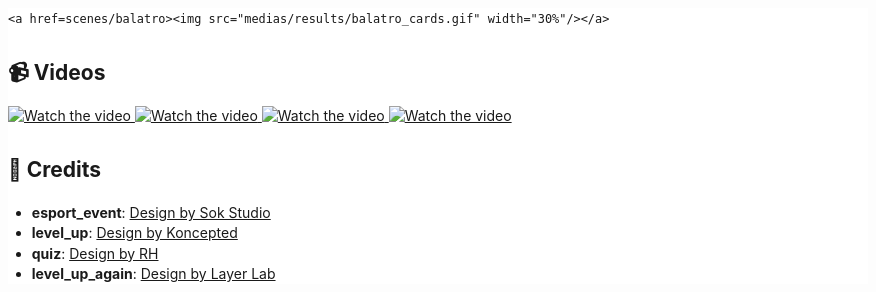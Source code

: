    <a href=scenes/balatro><img src="medias/results/balatro_cards.gif" width="30%"/></a>
</div>

## 📹 Videos

<p float="left">
<a href="http://www.youtube.com/watch?feature=player_embedded&v=-JyUvMyyP7w" target="_blank">
 <img src="http://img.youtube.com/vi/-JyUvMyyP7w/hqdefault.jpg" alt="Watch the video" width="30%" />
</a>
<a href="http://www.youtube.com/watch?feature=player_embedded&v=4eOy9csk2mQ" target="_blank">
 <img src="http://img.youtube.com/vi/4eOy9csk2mQ/hqdefault.jpg" alt="Watch the video" width="30%" />
</a>
<a href="http://www.youtube.com/watch?feature=player_embedded&v=f15EMQUHODk" target="_blank">
 <img src="http://img.youtube.com/vi/f15EMQUHODk/hqdefault.jpg" alt="Watch the video" width="30%" />
</a>
<a href="http://www.youtube.com/watch?feature=player_embedded&v=Alwy-TH0WzE" target="_blank">
 <img src="http://img.youtube.com/vi/Alwy-TH0WzE/hqdefault.jpg" alt="Watch the video" width="30%" />
</a>
</div>

## 📔 Credits

- **esport_event**: [Design by Sok Studio](https://dribbble.com/shots/20302183-Nafes-eSport-Platform-Components)
- **level_up**: [Design by Koncepted](https://dribbble.com/shots/18340929-TIV-Rewards-Card-For-Gamers)
- **quiz**: [Design by RH](https://dribbble.com/shots/20053509-Quizlingo-Vocabulary-Game-App-UI)
- **level_up_again**: [Design by Layer Lab](https://dribbble.com/shots/16442191-GUI-PRO-Kit-Simple-Casual)

